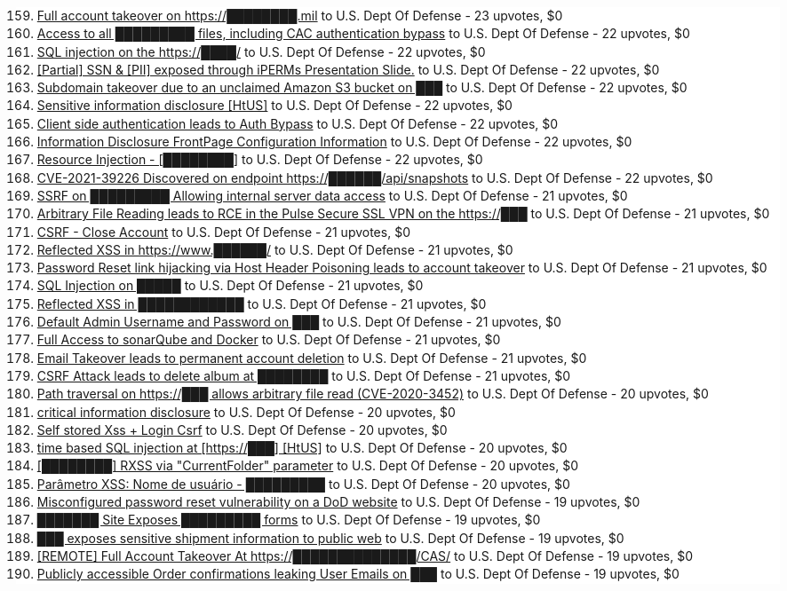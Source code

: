 159. [Full account takeover on https://████████.mil](https://hackerone.com/reports/1058015) to U.S. Dept Of Defense - 23 upvotes, $0
160. [Access to all █████████ files, including CAC authentication bypass](https://hackerone.com/reports/429000) to U.S. Dept Of Defense - 22 upvotes, $0
161. [SQL injection on the https://████/](https://hackerone.com/reports/488795) to U.S. Dept Of Defense - 22 upvotes, $0
162. [[Partial] SSN & [PII] exposed through iPERMs Presentation Slide.](https://hackerone.com/reports/719631) to U.S. Dept Of Defense - 22 upvotes, $0
163. [Subdomain takeover due to an unclaimed Amazon S3 bucket on ███](https://hackerone.com/reports/918946) to U.S. Dept Of Defense - 22 upvotes, $0
164. [Sensitive information disclosure [HtUS]](https://hackerone.com/reports/1632104) to U.S. Dept Of Defense - 22 upvotes, $0
165. [Client side authentication leads to Auth Bypass](https://hackerone.com/reports/1877989) to U.S. Dept Of Defense - 22 upvotes, $0
166. [Information Disclosure FrontPage Configuration Information](https://hackerone.com/reports/2180018) to U.S. Dept Of Defense - 22 upvotes, $0
167. [Resource Injection - [████████]](https://hackerone.com/reports/2297561) to U.S. Dept Of Defense - 22 upvotes, $0
168. [CVE-2021-39226 Discovered on endpoint https://██████/api/snapshots](https://hackerone.com/reports/2408480) to U.S. Dept Of Defense - 22 upvotes, $0
169. [SSRF on █████████ Allowing internal server data access](https://hackerone.com/reports/326040) to U.S. Dept Of Defense - 21 upvotes, $0
170. [Arbitrary File Reading leads to RCE in the Pulse Secure SSL VPN on the https://███](https://hackerone.com/reports/678496) to U.S. Dept Of Defense - 21 upvotes, $0
171. [CSRF - Close Account](https://hackerone.com/reports/856518) to U.S. Dept Of Defense - 21 upvotes, $0
172. [Reflected XSS in https://www.██████/](https://hackerone.com/reports/924650) to U.S. Dept Of Defense - 21 upvotes, $0
173. [Password Reset link hijacking via Host Header Poisoning leads to account takeover](https://hackerone.com/reports/1108874) to U.S. Dept Of Defense - 21 upvotes, $0
174. [SQL Injection on █████](https://hackerone.com/reports/277380) to U.S. Dept Of Defense - 21 upvotes, $0
175. [Reflected XSS in ████████████](https://hackerone.com/reports/1882592) to U.S. Dept Of Defense - 21 upvotes, $0
176. [Default Admin Username and Password on ███](https://hackerone.com/reports/2262365) to U.S. Dept Of Defense - 21 upvotes, $0
177. [Full Access to sonarQube and Docker](https://hackerone.com/reports/2312609) to U.S. Dept Of Defense - 21 upvotes, $0
178. [Email Takeover leads to permanent account deletion](https://hackerone.com/reports/2587953) to U.S. Dept Of Defense - 21 upvotes, $0
179. [CSRF Attack leads to delete album at ████████](https://hackerone.com/reports/2697588) to U.S. Dept Of Defense - 21 upvotes, $0
180. [Path traversal on https://███ allows arbitrary file read (CVE-2020-3452)](https://hackerone.com/reports/936399) to U.S. Dept Of Defense - 20 upvotes, $0
181. [critical information disclosure](https://hackerone.com/reports/1106009) to U.S. Dept Of Defense - 20 upvotes, $0
182. [Self stored Xss + Login Csrf](https://hackerone.com/reports/1092678) to U.S. Dept Of Defense - 20 upvotes, $0
183. [time based SQL injection at [https://███] [HtUS]](https://hackerone.com/reports/1627970) to U.S. Dept Of Defense - 20 upvotes, $0
184. [[████████] RXSS via "CurrentFolder" parameter](https://hackerone.com/reports/1624267) to U.S. Dept Of Defense - 20 upvotes, $0
185. [Parâmetro XSS: Nome de usuário - █████████](https://hackerone.com/reports/2356104) to U.S. Dept Of Defense - 20 upvotes, $0
186. [Misconfigured password reset vulnerability on a DoD website](https://hackerone.com/reports/193932) to U.S. Dept Of Defense - 19 upvotes, $0
187. [███████ Site Exposes █████████ forms](https://hackerone.com/reports/395246) to U.S. Dept Of Defense - 19 upvotes, $0
188. [███ exposes sensitive shipment information to public web](https://hackerone.com/reports/389116) to U.S. Dept Of Defense - 19 upvotes, $0
189. [[REMOTE] Full Account Takeover At https://██████████████/CAS/](https://hackerone.com/reports/215859) to U.S. Dept Of Defense - 19 upvotes, $0
190. [Publicly accessible Order confirmations leaking User Emails on ███](https://hackerone.com/reports/323992) to U.S. Dept Of Defense - 19 upvotes, $0